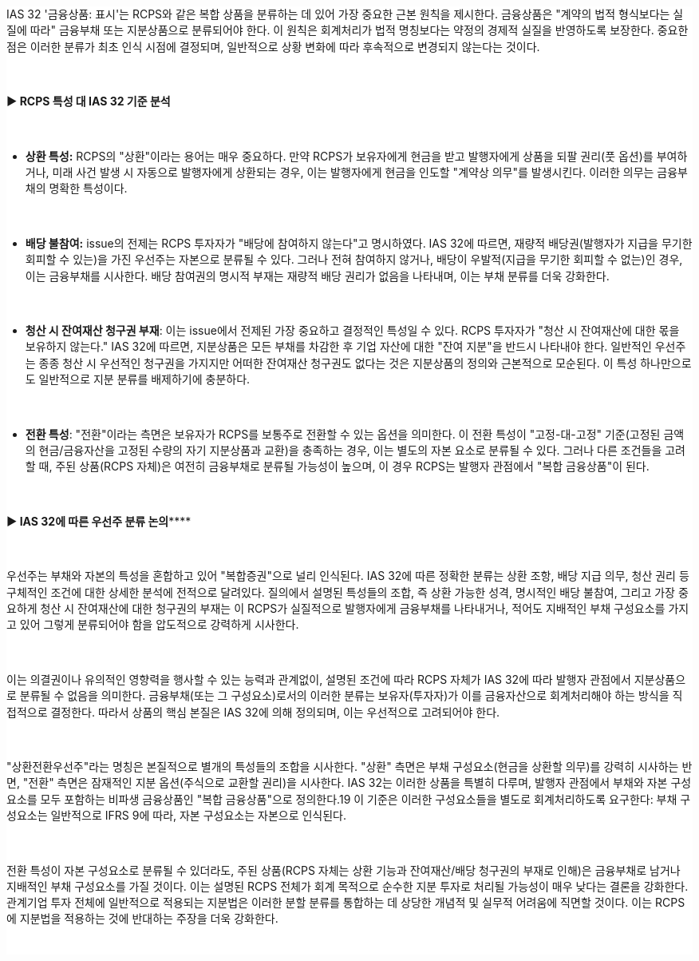 IAS 32 '금융상품: 표시'는 RCPS와 같은 복합 상품을 분류하는 데 있어 가장 중요한 근본 원칙을 제시한다. 금융상품은 "계약의 법적 형식보다는 실질에 따라" 금융부채 또는 지분상품으로 분류되어야 한다. 이 원칙은 회계처리가 법적 명칭보다는 약정의 경제적 실질을 반영하도록 보장한다. 중요한 점은 이러한 분류가 최초 인식 시점에 결정되며, 일반적으로 상황 변화에 따라 후속적으로 변경되지 않는다는 것이다.

​

**▶ RCPS 특성 대 IAS 32 기준 분석**

​

- **상환 특성:** RCPS의 "상환"이라는 용어는 매우 중요하다. 만약 RCPS가 보유자에게 현금을 받고 발행자에게 상품을 되팔 권리(풋 옵션)를 부여하거나, 미래 사건 발생 시 자동으로 발행자에게 상환되는 경우, 이는 발행자에게 현금을 인도할 "계약상 의무"를 발생시킨다. 이러한 의무는 금융부채의 명확한 특성이다.

​

- **배당 불참여:** issue의 전제는 RCPS 투자자가 "배당에 참여하지 않는다"고 명시하였다. IAS 32에 따르면, 재량적 배당권(발행자가 지급을 무기한 회피할 수 있는)을 가진 우선주는 자본으로 분류될 수 있다. 그러나 전혀 참여하지 않거나, 배당이 우발적(지급을 무기한 회피할 수 없는)인 경우, 이는 금융부채를 시사한다. 배당 참여권의 명시적 부재는 재량적 배당 권리가 없음을 나타내며, 이는 부채 분류를 더욱 강화한다.

​

- **청산 시 잔여재산 청구권 부재**: 이는 issue에서 전제된 가장 중요하고 결정적인 특성일 수 있다. RCPS 투자자가 "청산 시 잔여재산에 대한 몫을 보유하지 않는다." IAS 32에 따르면, 지분상품은 모든 부채를 차감한 후 기업 자산에 대한 "잔여 지분"을 반드시 나타내야 한다. 일반적인 우선주는 종종 청산 시 우선적인 청구권을 가지지만 어떠한 잔여재산 청구권도 없다는 것은 지분상품의 정의와 근본적으로 모순된다. 이 특성 하나만으로도 일반적으로 지분 분류를 배제하기에 충분하다.

​

- **전환 특성**: "전환"이라는 측면은 보유자가 RCPS를 보통주로 전환할 수 있는 옵션을 의미한다. 이 전환 특성이 "고정-대-고정" 기준(고정된 금액의 현금/금융자산을 고정된 수량의 자기 지분상품과 교환)을 충족하는 경우, 이는 별도의 자본 요소로 분류될 수 있다. 그러나 다른 조건들을 고려할 때, 주된 상품(RCPS 자체)은 여전히 금융부채로 분류될 가능성이 높으며, 이 경우 RCPS는 발행자 관점에서 "복합 금융상품"이 된다.

​

**▶ IAS 32에 따른 우선주 분류 논의****​**

​

우선주는 부채와 자본의 특성을 혼합하고 있어 "복합증권"으로 널리 인식된다. IAS 32에 따른 정확한 분류는 상환 조항, 배당 지급 의무, 청산 권리 등 구체적인 조건에 대한 상세한 분석에 전적으로 달려있다. 질의에서 설명된 특성들의 조합, 즉 상환 가능한 성격, 명시적인 배당 불참여, 그리고 가장 중요하게 청산 시 잔여재산에 대한 청구권의 부재는 이 RCPS가 실질적으로 발행자에게 금융부채를 나타내거나, 적어도 지배적인 부채 구성요소를 가지고 있어 그렇게 분류되어야 함을 압도적으로 강력하게 시사한다.

​

이는 의결권이나 유의적인 영향력을 행사할 수 있는 능력과 관계없이, 설명된 조건에 따라 RCPS 자체가 IAS 32에 따라 발행자 관점에서 지분상품으로 분류될 수 없음을 의미한다. 금융부채(또는 그 구성요소)로서의 이러한 분류는 보유자(투자자)가 이를 금융자산으로 회계처리해야 하는 방식을 직접적으로 결정한다. 따라서 상품의 핵심 본질은 IAS 32에 의해 정의되며, 이는 우선적으로 고려되어야 한다.

​

"상환전환우선주"라는 명칭은 본질적으로 별개의 특성들의 조합을 시사한다. "상환" 측면은 부채 구성요소(현금을 상환할 의무)를 강력히 시사하는 반면, "전환" 측면은 잠재적인 지분 옵션(주식으로 교환할 권리)을 시사한다. IAS 32는 이러한 상품을 특별히 다루며, 발행자 관점에서 부채와 자본 구성요소를 모두 포함하는 비파생 금융상품인 "복합 금융상품"으로 정의한다.19 이 기준은 이러한 구성요소들을 별도로 회계처리하도록 요구한다: 부채 구성요소는 일반적으로 IFRS 9에 따라, 자본 구성요소는 자본으로 인식된다.

​

전환 특성이 자본 구성요소로 분류될 수 있더라도, 주된 상품(RCPS 자체는 상환 기능과 잔여재산/배당 청구권의 부재로 인해)은 금융부채로 남거나 지배적인 부채 구성요소를 가질 것이다. 이는 설명된 RCPS 전체가 회계 목적으로 순수한 지분 투자로 처리될 가능성이 매우 낮다는 결론을 강화한다. 관계기업 투자 전체에 일반적으로 적용되는 지분법은 이러한 분할 분류를 통합하는 데 상당한 개념적 및 실무적 어려움에 직면할 것이다. 이는 RCPS에 지분법을 적용하는 것에 반대하는 주장을 더욱 강화한다.

​
